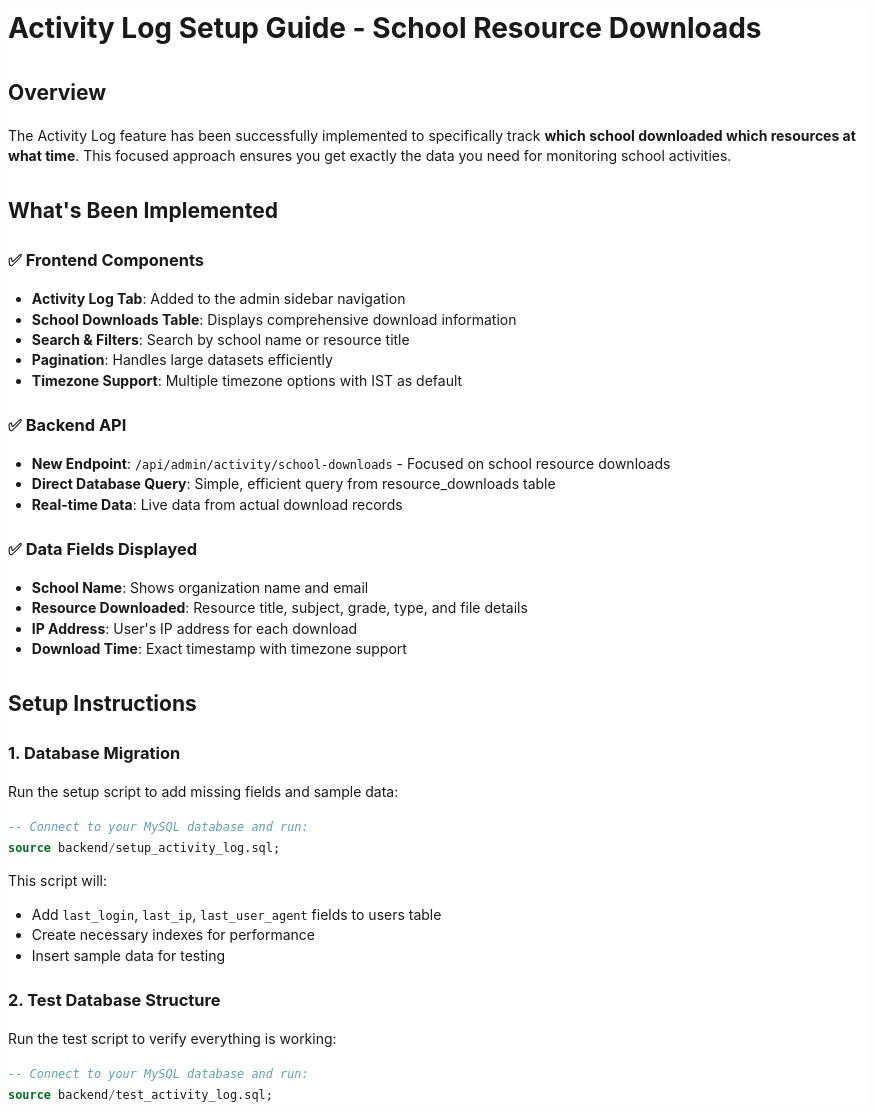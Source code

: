 # Activity Log Setup Guide - School Resource Downloads

## Overview
The Activity Log feature has been successfully implemented to specifically track **which school downloaded which resources at what time**. This focused approach ensures you get exactly the data you need for monitoring school activities.

## What's Been Implemented

### ✅ Frontend Components
- **Activity Log Tab**: Added to the admin sidebar navigation
- **School Downloads Table**: Displays comprehensive download information
- **Search & Filters**: Search by school name or resource title
- **Pagination**: Handles large datasets efficiently
- **Timezone Support**: Multiple timezone options with IST as default

### ✅ Backend API
- **New Endpoint**: `/api/admin/activity/school-downloads` - Focused on school resource downloads
- **Direct Database Query**: Simple, efficient query from resource_downloads table
- **Real-time Data**: Live data from actual download records

### ✅ Data Fields Displayed
- **School Name**: Shows organization name and email
- **Resource Downloaded**: Resource title, subject, grade, type, and file details
- **IP Address**: User's IP address for each download
- **Download Time**: Exact timestamp with timezone support

## Setup Instructions

### 1. Database Migration
Run the setup script to add missing fields and sample data:

```sql
-- Connect to your MySQL database and run:
source backend/setup_activity_log.sql;
```

This script will:
- Add `last_login`, `last_ip`, `last_user_agent` fields to users table
- Create necessary indexes for performance
- Insert sample data for testing

### 2. Test Database Structure
Run the test script to verify everything is working:

```sql
-- Connect to your MySQL database and run:
source backend/test_activity_log.sql;
```
